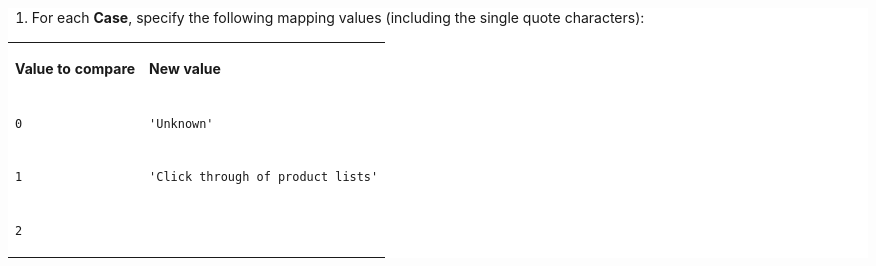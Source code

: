 1.  For each **Case**, specify the following mapping values (including the single quote characters):

<table>

<tbody>

<tr>

<td colspan="1" rowspan="1">

**Value to compare**

</td>

<td colspan="1" rowspan="1">

**New value**

</td>

</tr>

<tr>

<td colspan="1" rowspan="1">

`0`

</td>

<td colspan="1" rowspan="1">

`'Unknown'`

</td>

</tr>

<tr>

<td colspan="1" rowspan="1">

`1`

</td>

<td colspan="1" rowspan="1">

`'Click through of product lists'`

</td>

</tr>

<tr>

<td colspan="1" rowspan="1">

`2`

</td>

<td colspan="1" rowspan="1">
